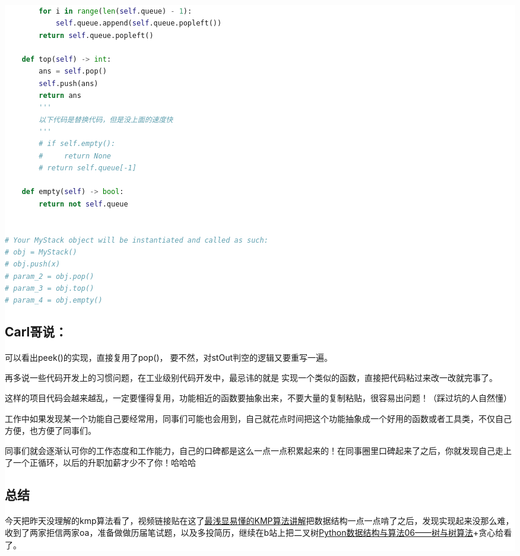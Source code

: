 ```python
        for i in range(len(self.queue) - 1):
            self.queue.append(self.queue.popleft())
        return self.queue.popleft()

    def top(self) -> int:
        ans = self.pop()
        self.push(ans)
        return ans
        '''
        以下代码是替换代码，但是没上面的速度快
        '''
        # if self.empty():
        #     return None
        # return self.queue[-1]

    def empty(self) -> bool:
        return not self.queue


# Your MyStack object will be instantiated and called as such:
# obj = MyStack()
# obj.push(x)
# param_2 = obj.pop()
# param_3 = obj.top()
# param_4 = obj.empty()
```
## Carl哥说：


可以看出peek()的实现，直接复用了pop()， 要不然，对stOut判空的逻辑又要重写一遍。

再多说一些代码开发上的习惯问题，在工业级别代码开发中，最忌讳的就是 实现一个类似的函数，直接把代码粘过来改一改就完事了。

这样的项目代码会越来越乱，一定要懂得复用，功能相近的函数要抽象出来，不要大量的复制粘贴，很容易出问题！（踩过坑的人自然懂）

工作中如果发现某一个功能自己要经常用，同事们可能也会用到，自己就花点时间把这个功能抽象成一个好用的函数或者工具类，不仅自己方便，也方便了同事们。

同事们就会逐渐认可你的工作态度和工作能力，自己的口碑都是这么一点一点积累起来的！在同事圈里口碑起来了之后，你就发现自己走上了一个正循环，以后的升职加薪才少不了你！哈哈哈

## 总结

今天把昨天没理解的kmp算法看了，视频链接贴在这了[最浅显易懂的KMP算法讲解](https://www.bilibili.com/video/BV1AY4y157yL/?spm_id_from=333.337.search-card.all.click&vd_source=505eec5b99c590cfd236cb4cb97733f3)把数据结构一点一点啃了之后，发现实现起来没那么难，收到了两家拒信两家oa，准备做做历届笔试题，以及多投简历，继续在b站上把二叉树[Python数据结构与算法06——树与树算法](https://www.bilibili.com/video/BV1NZ4y1M7wo/?spm_id_from=333.880.my_history.page.click&vd_source=505eec5b99c590cfd236cb4cb97733f3)+贪心给看了。